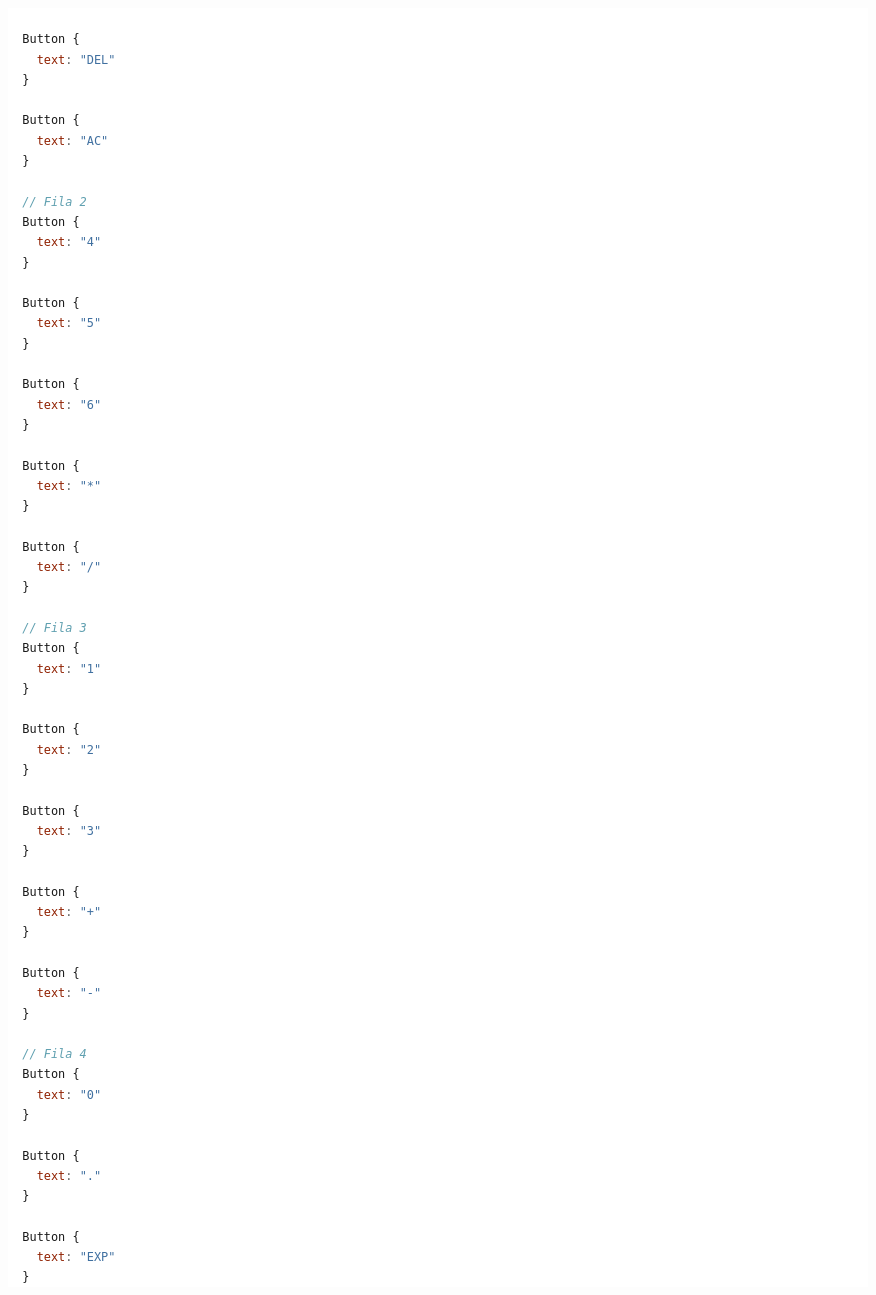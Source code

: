```javascript

  Button {
    text: "DEL"
  }

  Button {
    text: "AC"
  }

  // Fila 2
  Button {
    text: "4"
  }

  Button {
    text: "5"
  }

  Button {
    text: "6"
  }

  Button {
    text: "*"
  }

  Button {
    text: "/"
  }

  // Fila 3
  Button {
    text: "1"
  }

  Button {
    text: "2"
  }

  Button {
    text: "3"
  }

  Button {
    text: "+"
  }

  Button {
    text: "-"
  }

  // Fila 4
  Button {
    text: "0"
  }

  Button {
    text: "."
  }

  Button {
    text: "EXP"
  }
```